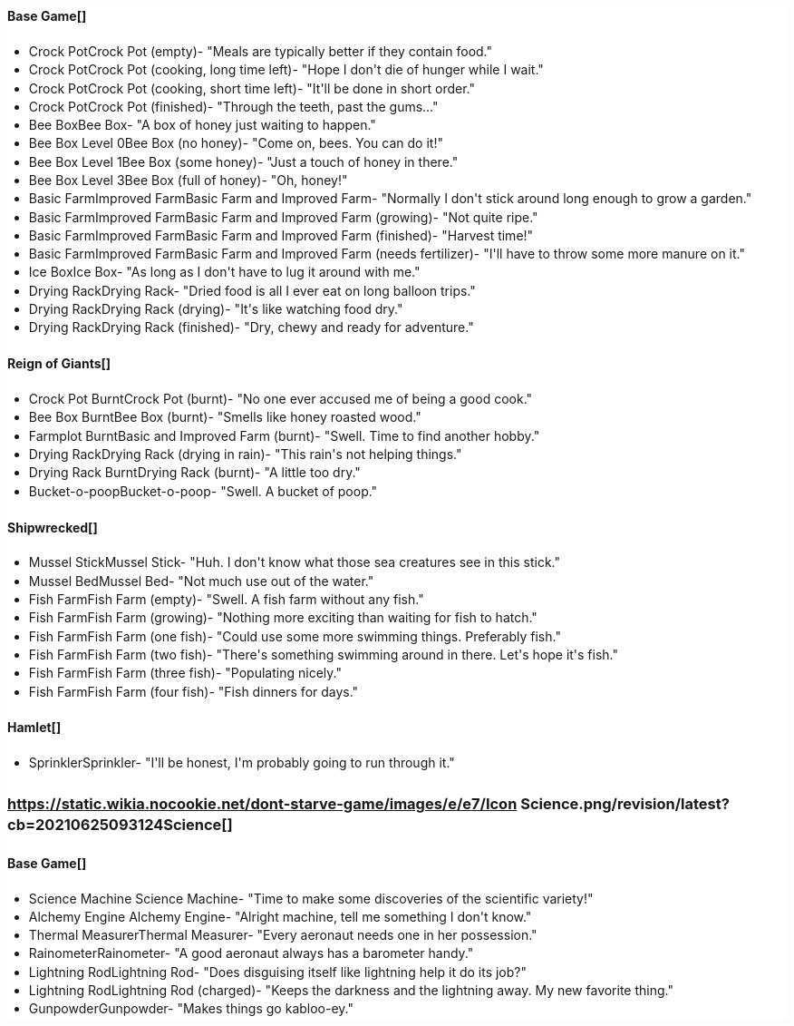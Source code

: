 #### Base Game[]

* Crock PotCrock Pot (empty)- "Meals are typically better if they contain food."
* Crock PotCrock Pot (cooking, long time left)- "Hope I don't die of hunger while I wait."
* Crock PotCrock Pot (cooking, short time left)- "It'll be done in short order."
* Crock PotCrock Pot (finished)- "Through the teeth, past the gums..."
* Bee BoxBee Box- "A box of honey just waiting to happen."
* Bee Box Level 0Bee Box (no honey)- "Come on, bees. You can do it!"
* Bee Box Level 1Bee Box (some honey)- "Just a touch of honey in there."
* Bee Box Level 3Bee Box (full of honey)- "Oh, honey!"
* Basic FarmImproved FarmBasic Farm and Improved Farm- "Normally I don't stick around long enough to grow a garden."
* Basic FarmImproved FarmBasic Farm and Improved Farm (growing)- "Not quite ripe."
* Basic FarmImproved FarmBasic Farm and Improved Farm (finished)- "Harvest time!"
* Basic FarmImproved FarmBasic Farm and Improved Farm (needs fertilizer)- "I'll have to throw some more manure on it."
* Ice BoxIce Box- "As long as I don't have to lug it around with me."
* Drying RackDrying Rack- "Dried food is all I ever eat on long balloon trips."
* Drying RackDrying Rack (drying)- "It's like watching food dry."
* Drying RackDrying Rack (finished)- "Dry, chewy and ready for adventure."

#### Reign of Giants[]

* Crock Pot BurntCrock Pot (burnt)- "No one ever accused me of being a good cook."
* Bee Box BurntBee Box (burnt)- "Smells like honey roasted wood."
* Farmplot BurntBasic and Improved Farm (burnt)- "Swell. Time to find another hobby."
* Drying RackDrying Rack (drying in rain)- "This rain's not helping things."
* Drying Rack BurntDrying Rack (burnt)- "A little too dry."
* Bucket-o-poopBucket-o-poop- "Swell. A bucket of poop."

#### Shipwrecked[]

* Mussel StickMussel Stick- "Huh. I don't know what those sea creatures see in this stick."
* Mussel BedMussel Bed- "Not much use out of the water."
* Fish FarmFish Farm (empty)- "Swell. A fish farm without any fish."
* Fish FarmFish Farm (growing)- "Nothing more exciting than waiting for fish to hatch."
* Fish FarmFish Farm (one fish)- "Could use some more swimming things. Preferably fish."
* Fish FarmFish Farm (two fish)- "There's something swimming around in there. Let's hope it's fish."
* Fish FarmFish Farm (three fish)- "Populating nicely."
* Fish FarmFish Farm (four fish)- "Fish dinners for days."

#### Hamlet[]

* SprinklerSprinkler- "I'll be honest, I'm probably going to run through it."

### https://static.wikia.nocookie.net/dont-starve-game/images/e/e7/Icon Science.png/revision/latest?cb=20210625093124Science[]

#### Base Game[]

* Science Machine Science Machine- "Time to make some discoveries of the scientific variety!"
* Alchemy Engine Alchemy Engine- "Alright machine, tell me something I don't know."
* Thermal MeasurerThermal Measurer- "Every aeronaut needs one in her possession."
* RainometerRainometer- "A good aeronaut always has a barometer handy."
* Lightning RodLightning Rod- "Does disguising itself like lightning help it do its job?"
* Lightning RodLightning Rod (charged)- "Keeps the darkness and the lightning away. My new favorite thing."
* GunpowderGunpowder- "Makes things go kabloo-ey."

